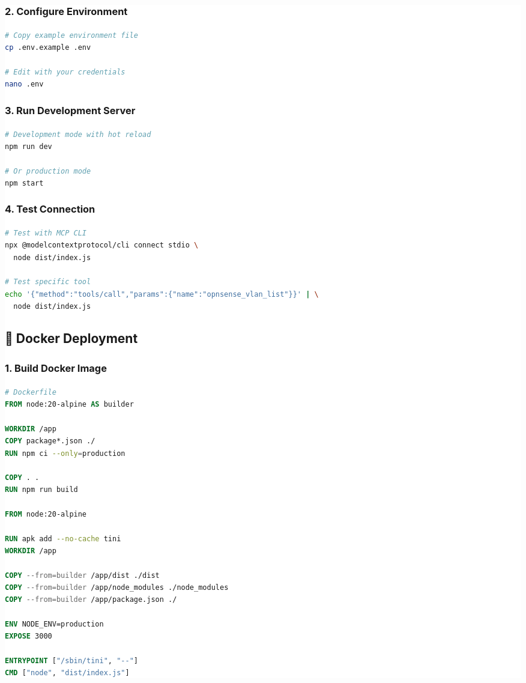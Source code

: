 ### 2. Configure Environment
```bash
# Copy example environment file
cp .env.example .env

# Edit with your credentials
nano .env
```

### 3. Run Development Server
```bash
# Development mode with hot reload
npm run dev

# Or production mode
npm start
```

### 4. Test Connection
```bash
# Test with MCP CLI
npx @modelcontextprotocol/cli connect stdio \
  node dist/index.js

# Test specific tool
echo '{"method":"tools/call","params":{"name":"opnsense_vlan_list"}}' | \
  node dist/index.js
```

## 🐳 Docker Deployment

### 1. Build Docker Image
```dockerfile
# Dockerfile
FROM node:20-alpine AS builder

WORKDIR /app
COPY package*.json ./
RUN npm ci --only=production

COPY . .
RUN npm run build

FROM node:20-alpine

RUN apk add --no-cache tini
WORKDIR /app

COPY --from=builder /app/dist ./dist
COPY --from=builder /app/node_modules ./node_modules
COPY --from=builder /app/package.json ./

ENV NODE_ENV=production
EXPOSE 3000

ENTRYPOINT ["/sbin/tini", "--"]
CMD ["node", "dist/index.js"]
```
